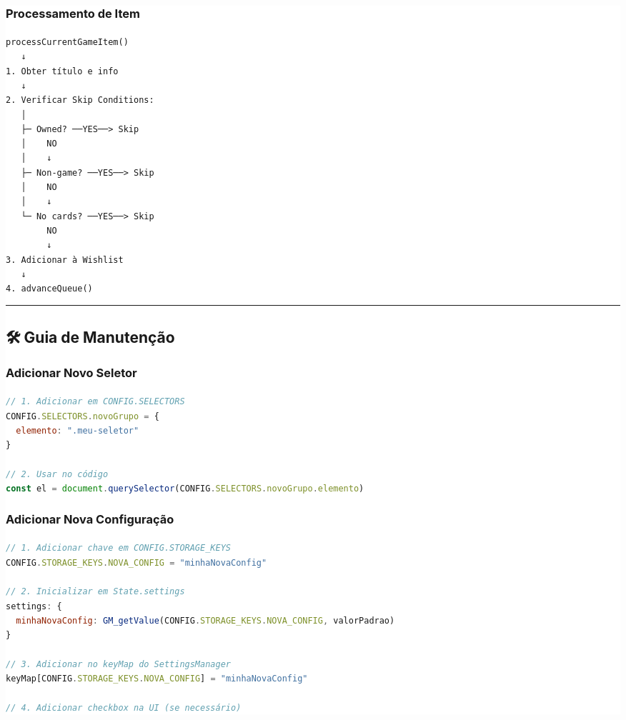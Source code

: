 ### Processamento de Item

```text
processCurrentGameItem()
   ↓
1. Obter título e info
   ↓
2. Verificar Skip Conditions:
   │
   ├─ Owned? ──YES──> Skip
   │    NO
   │    ↓
   ├─ Non-game? ──YES──> Skip
   │    NO
   │    ↓
   └─ No cards? ──YES──> Skip
        NO
        ↓
3. Adicionar à Wishlist
   ↓
4. advanceQueue()
```

---

## 🛠️ Guia de Manutenção

### Adicionar Novo Seletor

```javascript
// 1. Adicionar em CONFIG.SELECTORS
CONFIG.SELECTORS.novoGrupo = {
  elemento: ".meu-seletor"
}

// 2. Usar no código
const el = document.querySelector(CONFIG.SELECTORS.novoGrupo.elemento)
```

### Adicionar Nova Configuração

```javascript
// 1. Adicionar chave em CONFIG.STORAGE_KEYS
CONFIG.STORAGE_KEYS.NOVA_CONFIG = "minhaNovaConfig"

// 2. Inicializar em State.settings
settings: {
  minhaNovaConfig: GM_getValue(CONFIG.STORAGE_KEYS.NOVA_CONFIG, valorPadrao)
}

// 3. Adicionar no keyMap do SettingsManager
keyMap[CONFIG.STORAGE_KEYS.NOVA_CONFIG] = "minhaNovaConfig"

// 4. Adicionar checkbox na UI (se necessário)
```
